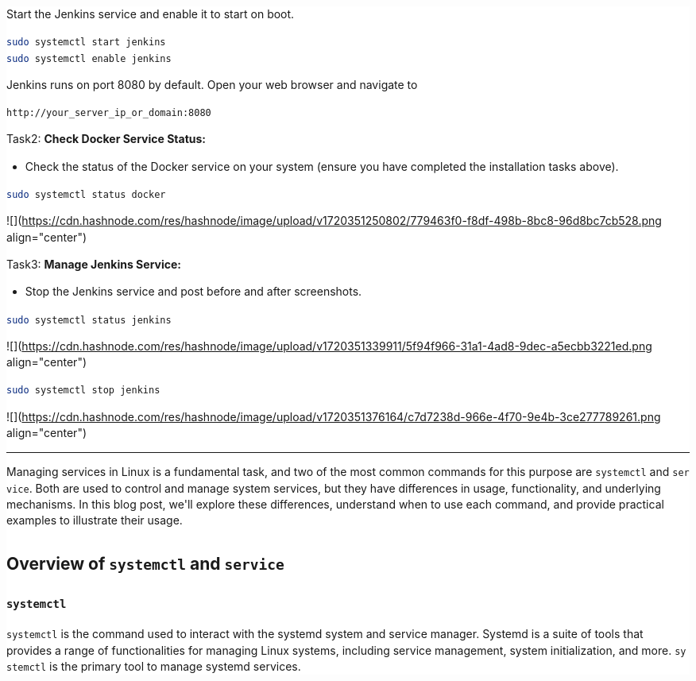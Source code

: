 Start the Jenkins service and enable it to start on boot.

```bash
sudo systemctl start jenkins
sudo systemctl enable jenkins
```

Jenkins runs on port 8080 by default. Open your web browser and navigate to

```basic
http://your_server_ip_or_domain:8080
```

Task2: **Check Docker Service Status:**

* Check the status of the Docker service on your system (ensure you have completed the installation tasks above).
    

```bash
sudo systemctl status docker
```

![](https://cdn.hashnode.com/res/hashnode/image/upload/v1720351250802/779463f0-f8df-498b-8bc8-96d8bc7cb528.png align="center")

Task3: **Manage Jenkins Service:**

* Stop the Jenkins service and post before and after screenshots.
    

```bash
sudo systemctl status jenkins
```

![](https://cdn.hashnode.com/res/hashnode/image/upload/v1720351339911/5f94f966-31a1-4ad8-9dec-a5ecbb3221ed.png align="center")

```bash
sudo systemctl stop jenkins
```

![](https://cdn.hashnode.com/res/hashnode/image/upload/v1720351376164/c7d7238d-966e-4f70-9e4b-3ce277789261.png align="center")

---

Managing services in Linux is a fundamental task, and two of the most common commands for this purpose are `systemctl` and `service`. Both are used to control and manage system services, but they have differences in usage, functionality, and underlying mechanisms. In this blog post, we'll explore these differences, understand when to use each command, and provide practical examples to illustrate their usage.

## Overview of `systemctl` and `service`

### `systemctl`

`systemctl` is the command used to interact with the systemd system and service manager. Systemd is a suite of tools that provides a range of functionalities for managing Linux systems, including service management, system initialization, and more. `systemctl` is the primary tool to manage systemd services.
